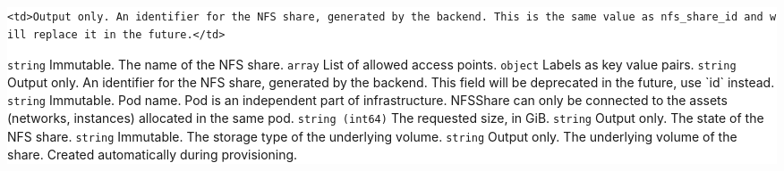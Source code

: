     <td>Output only. An identifier for the NFS share, generated by the backend. This is the same value as nfs_share_id and will replace it in the future.</td>
</tr>
<tr>
    <td><CopyableCode code="name" /></td>
    <td><code>string</code></td>
    <td>Immutable. The name of the NFS share.</td>
</tr>
<tr>
    <td><CopyableCode code="allowedClients" /></td>
    <td><code>array</code></td>
    <td>List of allowed access points.</td>
</tr>
<tr>
    <td><CopyableCode code="labels" /></td>
    <td><code>object</code></td>
    <td>Labels as key value pairs.</td>
</tr>
<tr>
    <td><CopyableCode code="nfsShareId" /></td>
    <td><code>string</code></td>
    <td>Output only. An identifier for the NFS share, generated by the backend. This field will be deprecated in the future, use `id` instead.</td>
</tr>
<tr>
    <td><CopyableCode code="pod" /></td>
    <td><code>string</code></td>
    <td>Immutable. Pod name. Pod is an independent part of infrastructure. NFSShare can only be connected to the assets (networks, instances) allocated in the same pod.</td>
</tr>
<tr>
    <td><CopyableCode code="requestedSizeGib" /></td>
    <td><code>string (int64)</code></td>
    <td>The requested size, in GiB.</td>
</tr>
<tr>
    <td><CopyableCode code="state" /></td>
    <td><code>string</code></td>
    <td>Output only. The state of the NFS share.</td>
</tr>
<tr>
    <td><CopyableCode code="storageType" /></td>
    <td><code>string</code></td>
    <td>Immutable. The storage type of the underlying volume.</td>
</tr>
<tr>
    <td><CopyableCode code="volume" /></td>
    <td><code>string</code></td>
    <td>Output only. The underlying volume of the share. Created automatically during provisioning.</td>
</tr>
</tbody>
</table>
</TabItem>
</Tabs>
